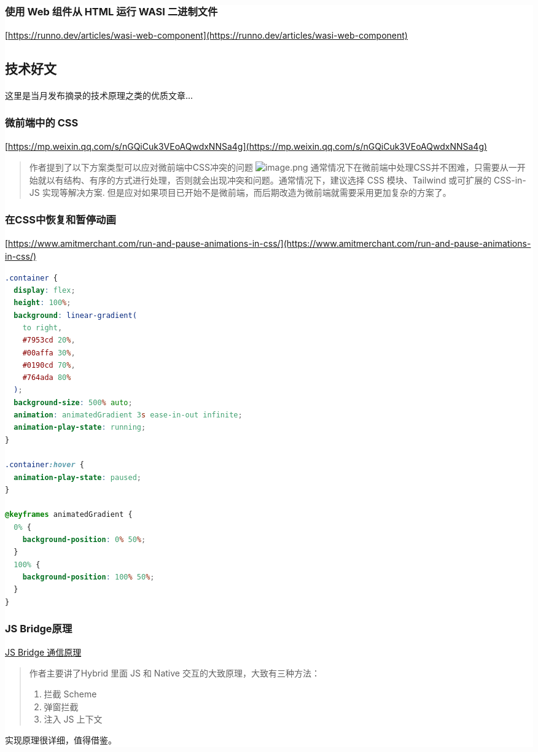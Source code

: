 ### 使用 Web 组件从 HTML 运行 WASI 二进制文件
[https://runno.dev/articles/wasi-web-component](https://runno.dev/articles/wasi-web-component) 
## 技术好文
这里是当月发布摘录的技术原理之类的优质文章...
### 微前端中的 CSS
[https://mp.weixin.qq.com/s/nGQiCuk3VEoAQwdxNNSa4g](https://mp.weixin.qq.com/s/nGQiCuk3VEoAQwdxNNSa4g)
> 作者提到了以下方案类型可以应对微前端中CSS冲突的问题
> ![image.png](https://cdn.nlark.com/yuque/0/2023/png/1553840/1690965116167-dcb6eddc-95a2-4c7a-84d2-d47d46758abf.png#averageHue=%23f3f3f3&clientId=uad3cebb0-abe9-4&from=paste&height=317&id=u37a640a6&originHeight=633&originWidth=1080&originalType=binary&ratio=2&rotation=0&showTitle=false&size=99098&status=done&style=none&taskId=u70c4bbbd-1c9e-4068-b64a-7501e131b59&title=&width=540)
> 通常情况下在微前端中处理CSS并不困难，只需要从一开始就以有结构、有序的方式进行处理，否则就会出现冲突和问题。通常情况下，建议选择 CSS 模块、Tailwind 或可扩展的 CSS-in-JS 实现等解决方案.
> 但是应对如果项目已开始不是微前端，而后期改造为微前端就需要采用更加复杂的方案了。

### 在CSS中恢复和暂停动画
[https://www.amitmerchant.com/run-and-pause-animations-in-css/](https://www.amitmerchant.com/run-and-pause-animations-in-css/)
```css
.container {
  display: flex;
  height: 100%;
  background: linear-gradient(
    to right,
    #7953cd 20%,
    #00affa 30%,
    #0190cd 70%,
    #764ada 80%
  );
  background-size: 500% auto;
  animation: animatedGradient 3s ease-in-out infinite;
  animation-play-state: running;
}

.container:hover {
  animation-play-state: paused;
}

@keyframes animatedGradient {
  0% {
    background-position: 0% 50%;
  }
  100% {
    background-position: 100% 50%;
  }
}
```
### JS Bridge原理
[JS Bridge 通信原理](https://mp.weixin.qq.com/s?__biz=MzUxNzk1MjQ0Ng==&mid=2247515490&idx=1&sn=3731ba58378cfdd5bb2ac2bf6cd9c0d5&chksm=f992bbb3cee532a50e442a49dc3c31a792e6a9b00b332f128962ef77ee546dbb8c4107b0bce8#rd)
> 作者主要讲了Hybrid 里面 JS 和 Native 交互的大致原理，大致有三种方法：
> 1. 拦截 Scheme
> 2. 弹窗拦截
> 3. 注入 JS 上下文
> 
实现原理很详细，值得借鉴。
